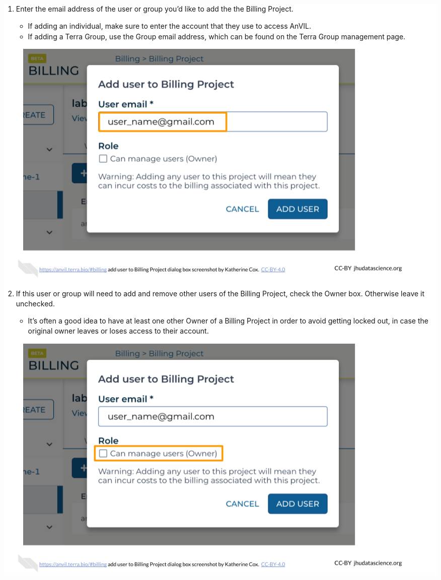 1. Enter the email address of the user or group you’d like to add the the Billing Project.
    - If adding an individual, make sure to enter the account that they use to access AnVIL.
    - If adding a Terra Group, use the Group email address, which can be found on the Terra Group management page.

    <img src="05-billing_modules_files/figure-html//10-YvYQqI2y32ErihJJMbyLAL4nPIkPA2MLk_6Ee7fXw_g1edc2edcaf8_1_36.png" title="Screenshot of the dialog box for adding users to a Terra Billing Project.  The textbox labeled &quot;User email&quot; is highlighed and has been filled in." alt="Screenshot of the dialog box for adding users to a Terra Billing Project.  The textbox labeled &quot;User email&quot; is highlighed and has been filled in." width="100%" />

1. If this user or group will need to add and remove other users of the Billing Project, check the Owner box.  Otherwise leave it unchecked.
    - It’s often a good idea to have at least one other Owner of a Billing Project in order to avoid getting locked out, in case the original owner leaves or loses access to their account.

    <img src="05-billing_modules_files/figure-html//10-YvYQqI2y32ErihJJMbyLAL4nPIkPA2MLk_6Ee7fXw_g1edc2edcaf8_1_42.png" title="Screenshot of the dialog box for adding users to a Terra Billing Project.  The checkbox labeled &quot;Can manage users (Owner)&quot; is highlighed." alt="Screenshot of the dialog box for adding users to a Terra Billing Project.  The checkbox labeled &quot;Can manage users (Owner)&quot; is highlighed." width="100%" />
